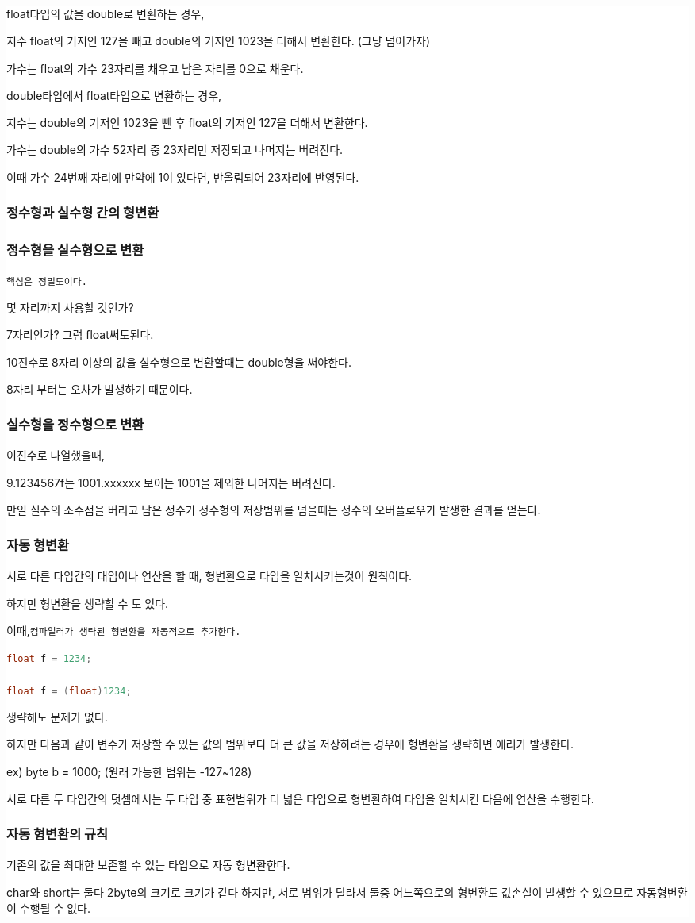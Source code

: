 float타입의 값을 double로 변환하는 경우,

지수 float의 기저인 127을 빼고 double의 기저인 1023을 더해서 변환한다. (그냥 넘어가자)

가수는 float의 가수 23자리를 채우고 남은 자리를 0으로 채운다.

double타입에서 float타입으로 변환하는 경우,

지수는 double의 기저인 1023을 뺀 후 float의 기저인 127을 더해서 변환한다.

가수는 double의 가수 52자리 중 23자리만 저장되고 나머지는 버려진다.

이때 가수 24번째 자리에 만약에 1이 있다면, 반올림되어 23자리에 반영된다.

### 정수형과 실수형 간의 형변환

### 정수형을 실수형으로 변환

`핵심은 정밀도이다.`

몇 자리까지 사용할 것인가?

7자리인가? 그럼 float써도된다.

10진수로 8자리 이상의 값을 실수형으로 변환할때는 double형을 써야한다.

8자리 부터는 오차가 발생하기 때문이다.

### 실수형을 정수형으로 변환

이진수로 나열했을때, 

9.1234567f는 1001.xxxxxx 보이는 1001을 제외한 나머지는 버려진다.

만일 실수의 소수점을 버리고 남은 정수가 정수형의 저장범위를 넘을때는 정수의 오버플로우가 발생한 결과를 얻는다.

### 자동 형변환

서로 다른 타입간의 대입이나 연산을 할 때, 형변환으로 타입을 일치시키는것이 원칙이다.

하지만 형변환을 생략할 수 도 있다.

이때,`컴파일러가 생략된 형변환을 자동적으로 추가한다.`

```java
float f = 1234;

float f = (float)1234;
```

생략해도 문제가 없다.

하지만 다음과 같이 변수가 저장할 수 있는 값의 범위보다 더 큰 값을 저장하려는 경우에 형변환을 생략하면 에러가 발생한다.

ex) byte b = 1000; (원래 가능한 범위는 -127~128)

서로 다른 두 타입간의 덧셈에서는 두 타입 중 표현범위가 더 넓은 타입으로 형변환하여 타입을 일치시킨 다음에 연산을 수행한다.

### 자동 형변환의 규칙

기존의 값을 최대한 보존할 수 있는 타입으로 자동 형변환한다.

char와 short는 둘다 2byte의 크기로 크기가 같다 하지만, 서로 범위가 달라서 둘중 어느쪽으로의 형변환도 값손실이 발생할 수 있으므로 자동형변환이 수행될 수 없다.
